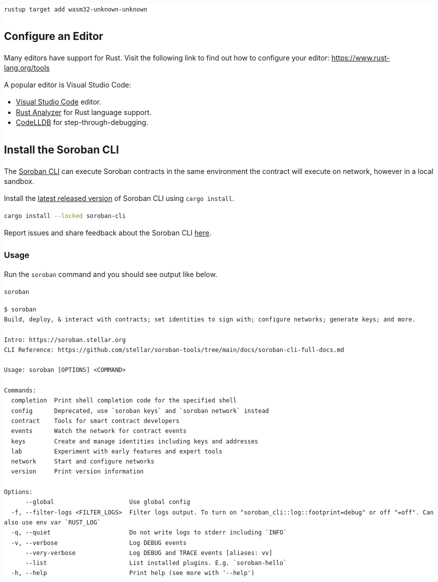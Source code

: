 ```sh
rustup target add wasm32-unknown-unknown
```

## Configure an Editor

Many editors have support for Rust. Visit the following link to find out how to configure your editor: https://www.rust-lang.org/tools

A popular editor is Visual Studio Code:

- [Visual Studio Code] editor.
- [Rust Analyzer] for Rust language support.
- [CodeLLDB] for step-through-debugging.

[visual studio code]: https://code.visualstudio.com
[rust analyzer]: https://marketplace.visualstudio.com/items?itemName=rust-lang.rust-analyzer
[codelldb]: https://marketplace.visualstudio.com/items?itemName=vadimcn.vscode-lldb

## Install the Soroban CLI

The [Soroban CLI](http://github.com/stellar/soroban-cli) can execute Soroban contracts in the same environment the contract will execute on network, however in a local sandbox.

Install the [latest released version](https://github.com/stellar/soroban-cli/releases) of Soroban CLI using `cargo install`.

```sh
cargo install --locked soroban-cli
```

Report issues and share feedback about the Soroban CLI [here](https://github.com/stellar/soroban-cli/issues/new/choose).

### Usage

Run the `soroban` command and you should see output like below.

```sh
soroban
```

```console
$ soroban
Build, deploy, & interact with contracts; set identities to sign with; configure networks; generate keys; and more.

Intro: https://soroban.stellar.org
CLI Reference: https://github.com/stellar/soroban-tools/tree/main/docs/soroban-cli-full-docs.md

Usage: soroban [OPTIONS] <COMMAND>

Commands:
  completion  Print shell completion code for the specified shell
  config      Deprecated, use `soroban keys` and `soroban network` instead
  contract    Tools for smart contract developers
  events      Watch the network for contract events
  keys        Create and manage identities including keys and addresses
  lab         Experiment with early features and expert tools
  network     Start and configure networks
  version     Print version information

Options:
      --global                     Use global config
  -f, --filter-logs <FILTER_LOGS>  Filter logs output. To turn on "soroban_cli::log::footprint=debug" or off "=off". Can also use env var `RUST_LOG`
  -q, --quiet                      Do not write logs to stderr including `INFO`
  -v, --verbose                    Log DEBUG events
      --very-verbose               Log DEBUG and TRACE events [aliases: vv]
      --list                       List installed plugins. E.g. `soroban-hello`
  -h, --help                       Print help (see more with '--help')
```

[rust]: https://www.rust-lang.org/
[soroban cli]: setup.mdx#install-the-soroban-cli
[logging example]: ../example-contracts/logging.mdx
[rust unit tests]: https://doc.rust-lang.org/rust-by-example/testing/unit_testing.html
[`soroban-cli`]: setup.mdx#install-the-soroban-cli